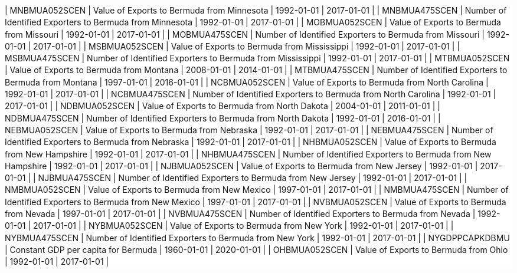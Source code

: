 | MNBMUA052SCEN     | Value of Exports to Bermuda from Minnesota                                                                                                                        | 1992-01-01          | 2017-01-01        |
| MNBMUA475SCEN     | Number of Identified Exporters to Bermuda from Minnesota                                                                                                          | 1992-01-01          | 2017-01-01        |
| MOBMUA052SCEN     | Value of Exports to Bermuda from Missouri                                                                                                                         | 1992-01-01          | 2017-01-01        |
| MOBMUA475SCEN     | Number of Identified Exporters to Bermuda from Missouri                                                                                                           | 1992-01-01          | 2017-01-01        |
| MSBMUA052SCEN     | Value of Exports to Bermuda from Mississippi                                                                                                                      | 1992-01-01          | 2017-01-01        |
| MSBMUA475SCEN     | Number of Identified Exporters to Bermuda from Mississippi                                                                                                        | 1992-01-01          | 2017-01-01        |
| MTBMUA052SCEN     | Value of Exports to Bermuda from Montana                                                                                                                          | 2008-01-01          | 2014-01-01        |
| MTBMUA475SCEN     | Number of Identified Exporters to Bermuda from Montana                                                                                                            | 1997-01-01          | 2016-01-01        |
| NCBMUA052SCEN     | Value of Exports to Bermuda from North Carolina                                                                                                                   | 1992-01-01          | 2017-01-01        |
| NCBMUA475SCEN     | Number of Identified Exporters to Bermuda from North Carolina                                                                                                     | 1992-01-01          | 2017-01-01        |
| NDBMUA052SCEN     | Value of Exports to Bermuda from North Dakota                                                                                                                     | 2004-01-01          | 2011-01-01        |
| NDBMUA475SCEN     | Number of Identified Exporters to Bermuda from North Dakota                                                                                                       | 1992-01-01          | 2016-01-01        |
| NEBMUA052SCEN     | Value of Exports to Bermuda from Nebraska                                                                                                                         | 1992-01-01          | 2017-01-01        |
| NEBMUA475SCEN     | Number of Identified Exporters to Bermuda from Nebraska                                                                                                           | 1992-01-01          | 2017-01-01        |
| NHBMUA052SCEN     | Value of Exports to Bermuda from New Hampshire                                                                                                                    | 1992-01-01          | 2017-01-01        |
| NHBMUA475SCEN     | Number of Identified Exporters to Bermuda from New Hampshire                                                                                                      | 1992-01-01          | 2017-01-01        |
| NJBMUA052SCEN     | Value of Exports to Bermuda from New Jersey                                                                                                                       | 1992-01-01          | 2017-01-01        |
| NJBMUA475SCEN     | Number of Identified Exporters to Bermuda from New Jersey                                                                                                         | 1992-01-01          | 2017-01-01        |
| NMBMUA052SCEN     | Value of Exports to Bermuda from New Mexico                                                                                                                       | 1997-01-01          | 2017-01-01        |
| NMBMUA475SCEN     | Number of Identified Exporters to Bermuda from New Mexico                                                                                                         | 1997-01-01          | 2017-01-01        |
| NVBMUA052SCEN     | Value of Exports to Bermuda from Nevada                                                                                                                           | 1997-01-01          | 2017-01-01        |
| NVBMUA475SCEN     | Number of Identified Exporters to Bermuda from Nevada                                                                                                             | 1992-01-01          | 2017-01-01        |
| NYBMUA052SCEN     | Value of Exports to Bermuda from New York                                                                                                                         | 1992-01-01          | 2017-01-01        |
| NYBMUA475SCEN     | Number of Identified Exporters to Bermuda from New York                                                                                                           | 1992-01-01          | 2017-01-01        |
| NYGDPPCAPKDBMU    | Constant GDP per capita for Bermuda                                                                                                                               | 1960-01-01          | 2020-01-01        |
| OHBMUA052SCEN     | Value of Exports to Bermuda from Ohio                                                                                                                             | 1992-01-01          | 2017-01-01        |